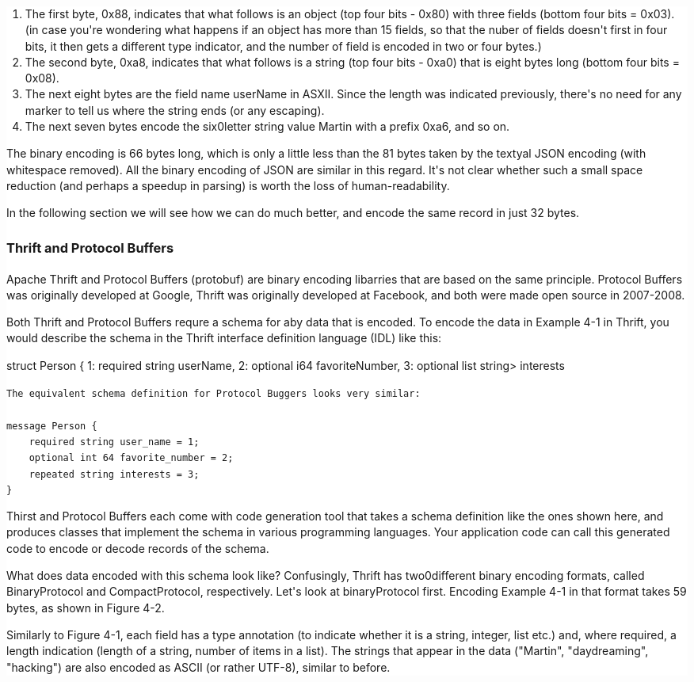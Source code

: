 1. The first byte, 0x88, indicates that what follows is an object (top four bits - 0x80) with three fields (bottom four bits = 0x03). (in case you're wondering what happens if an object has more than 15 fields, so that the nuber of fields doesn't first in four bits, it then gets a different type indicator, and the number of field is encoded in two or four bytes.)  
2. The second byte, 0xa8, indicates that what follows is a string (top four bits - 0xa0) that is eight bytes long (bottom four bits = 0x08).  
3. The next eight bytes are the field name userName in ASXII. Since the length was indicated previously, there's no need for any marker to tell us where the string ends (or any escaping).  
4. The next seven bytes encode the six0letter string value Martin with a prefix 0xa6, and so on.  

The binary encoding is 66 bytes long, which is only a little less than the 81 bytes taken by the textyal JSON encoding (with whitespace removed). All the binary encoding of JSON are similar in this regard. It's not clear whether such a small space reduction (and perhaps a speedup in parsing) is worth the loss of human-readability.  

In the following section we will see how we can do much better, and encode the same record in just 32 bytes.  

### Thrift and Protocol Buffers

Apache Thrift and Protocol Buffers (protobuf) are binary encoding libarries that are based on the same principle. Protocol Buffers was originally developed at Google, Thrift was originally developed at Facebook, and both were made open source in 2007-2008.  

Both Thrift and Protocol Buffers requre a schema for aby data that is encoded. To encode the data in Example 4-1 in Thrift, you would describe the schema in the Thrift interface definition language (IDL) like this:  

<p>
    struct Person {
        1: required string userName,
        2: optional i64 favoriteNumber,
        3: optional list string> interests
    
    
    The equivalent schema definition for Protocol Buggers looks very similar:
    
    message Person {
        required string user_name = 1;
        optional int 64 favorite_number = 2;
        repeated string interests = 3;
    }
</p>

Thirst and Protocol Buffers each come with code generation tool that takes a schema definition like the ones shown here, and produces classes that implement the schema in various programming languages. Your application code can call this generated code to encode or decode records of the schema.  

What does data encoded with this schema look like? Confusingly, Thrift has two0different binary encoding formats, called BinaryProtocol and CompactProtocol, respectively. Let's look at binaryProtocol first. Encoding Example 4-1 in that format takes 59 bytes, as shown in Figure 4-2.  

Similarly to Figure 4-1, each field has a type annotation (to indicate whether it is a string, integer, list etc.) and, where required, a length indication (length of a string, number of items in a list). The strings that appear in the data ("Martin", "daydreaming", "hacking") are also encoded as ASCII (or rather UTF-8), similar to before.  
